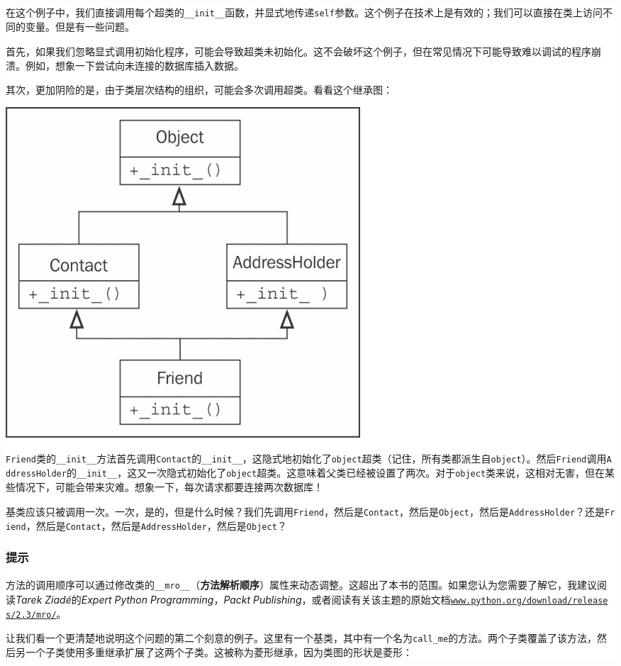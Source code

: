 在这个例子中，我们直接调用每个超类的`__init__`函数，并显式地传递`self`参数。这个例子在技术上是有效的；我们可以直接在类上访问不同的变量。但是有一些问题。

首先，如果我们忽略显式调用初始化程序，可能会导致超类未初始化。这不会破坏这个例子，但在常见情况下可能导致难以调试的程序崩溃。例如，想象一下尝试向未连接的数据库插入数据。

其次，更加阴险的是，由于类层次结构的组织，可能会多次调用超类。看看这个继承图：

![菱形问题](img/8781OS_3_01.jpg)

`Friend`类的`__init__`方法首先调用`Contact`的`__init__`，这隐式地初始化了`object`超类（记住，所有类都派生自`object`）。然后`Friend`调用`AddressHolder`的`__init__`，这又一次隐式初始化了`object`超类。这意味着父类已经被设置了两次。对于`object`类来说，这相对无害，但在某些情况下，可能会带来灾难。想象一下，每次请求都要连接两次数据库！

基类应该只被调用一次。一次，是的，但是什么时候？我们先调用`Friend`，然后是`Contact`，然后是`Object`，然后是`AddressHolder`？还是`Friend`，然后是`Contact`，然后是`AddressHolder`，然后是`Object`？

### 提示

方法的调用顺序可以通过修改类的`__mro__`（**方法解析顺序**）属性来动态调整。这超出了本书的范围。如果您认为您需要了解它，我建议阅读*Tarek Ziadé*的*Expert Python Programming*，*Packt Publishing*，或者阅读有关该主题的原始文档[`www.python.org/download/releases/2.3/mro/`](http://www.python.org/download/releases/2.3/mro/)。

让我们看一个更清楚地说明这个问题的第二个刻意的例子。这里有一个基类，其中有一个名为`call_me`的方法。两个子类覆盖了该方法，然后另一个子类使用多重继承扩展了这两个子类。这被称为菱形继承，因为类图的形状是菱形：
